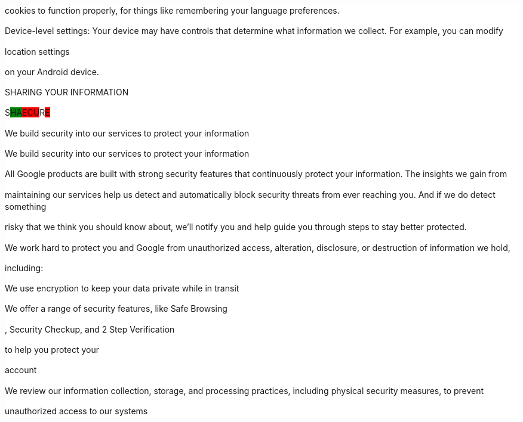 
cookies to function properly, for things like remembering your language preferences.


Device-level settings: Your device may have controls that determine what information we collect. For example, you can modify


location settings


 on your Android device.


SHAR</span>ING YOUR INFORMATION<span style="background-color: red;"> </span><span style="background-color: green;">


</span>S<span style="background-color: green;">HA</span><span style="background-color: red;">ECU</span>R<span style="background-color: red;">E


We build security into our services to protect your information



We build security into our services to protect your information


All Google products are built with strong security features that continuously protect your information. The insights we gain from


maintaining our services help us detect and automatically block security threats from ever reaching you. And if we do detect something


risky that we think you should know about, we’ll notify you and help guide you through steps to stay better protected.


We work hard to protect you and Google from unauthorized access, alteration, disclosure, or destruction of information we hold,


including:


We use encryption to keep your data private while in transit


We offer a range of security features, like Safe Browsing


, Security Checkup, and 2 Step Verification


 to help you protect your


account


We review our information collection, storage, and processing practices, including physical security measures, to prevent


unauthorized access to our systems

